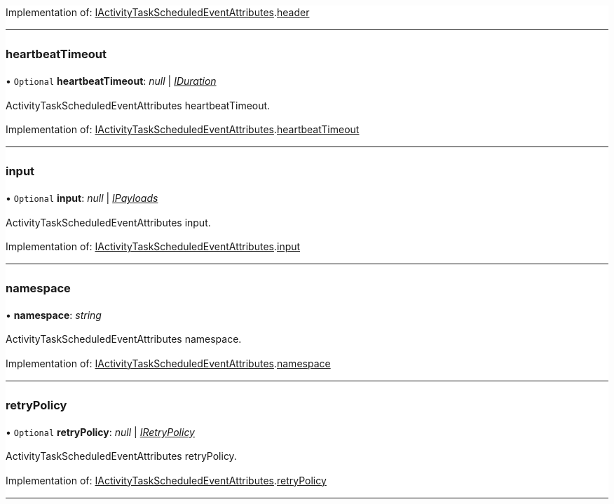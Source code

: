 Implementation of: [IActivityTaskScheduledEventAttributes](../interfaces/proto.temporal.api.history.v1.iactivitytaskscheduledeventattributes.md).[header](../interfaces/proto.temporal.api.history.v1.iactivitytaskscheduledeventattributes.md#header)

___

### heartbeatTimeout

• `Optional` **heartbeatTimeout**: *null* \| [*IDuration*](../interfaces/proto.google.protobuf.iduration.md)

ActivityTaskScheduledEventAttributes heartbeatTimeout.

Implementation of: [IActivityTaskScheduledEventAttributes](../interfaces/proto.temporal.api.history.v1.iactivitytaskscheduledeventattributes.md).[heartbeatTimeout](../interfaces/proto.temporal.api.history.v1.iactivitytaskscheduledeventattributes.md#heartbeattimeout)

___

### input

• `Optional` **input**: *null* \| [*IPayloads*](../interfaces/proto.temporal.api.common.v1.ipayloads.md)

ActivityTaskScheduledEventAttributes input.

Implementation of: [IActivityTaskScheduledEventAttributes](../interfaces/proto.temporal.api.history.v1.iactivitytaskscheduledeventattributes.md).[input](../interfaces/proto.temporal.api.history.v1.iactivitytaskscheduledeventattributes.md#input)

___

### namespace

• **namespace**: *string*

ActivityTaskScheduledEventAttributes namespace.

Implementation of: [IActivityTaskScheduledEventAttributes](../interfaces/proto.temporal.api.history.v1.iactivitytaskscheduledeventattributes.md).[namespace](../interfaces/proto.temporal.api.history.v1.iactivitytaskscheduledeventattributes.md#namespace)

___

### retryPolicy

• `Optional` **retryPolicy**: *null* \| [*IRetryPolicy*](../interfaces/proto.temporal.api.common.v1.iretrypolicy.md)

ActivityTaskScheduledEventAttributes retryPolicy.

Implementation of: [IActivityTaskScheduledEventAttributes](../interfaces/proto.temporal.api.history.v1.iactivitytaskscheduledeventattributes.md).[retryPolicy](../interfaces/proto.temporal.api.history.v1.iactivitytaskscheduledeventattributes.md#retrypolicy)

___
